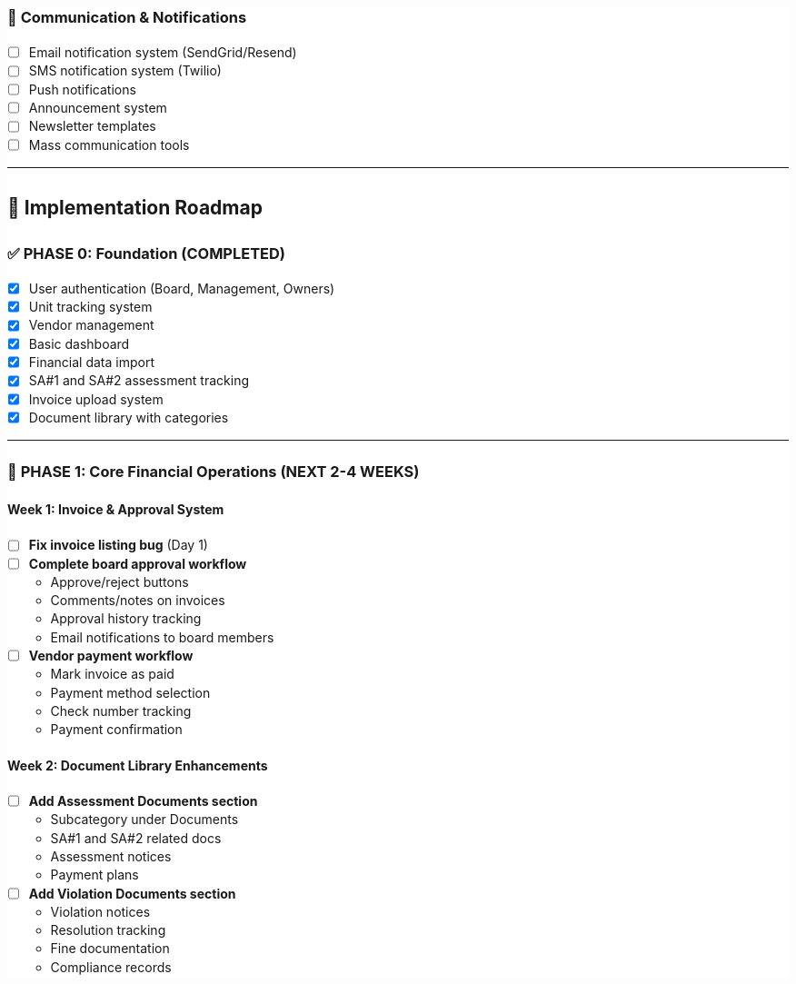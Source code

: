 ### 🔔 **Communication & Notifications**
- [ ] Email notification system (SendGrid/Resend)
- [ ] SMS notification system (Twilio)
- [ ] Push notifications
- [ ] Announcement system
- [ ] Newsletter templates
- [ ] Mass communication tools

---

## 📅 Implementation Roadmap

### ✅ **PHASE 0: Foundation (COMPLETED)**
- [x] User authentication (Board, Management, Owners)
- [x] Unit tracking system
- [x] Vendor management
- [x] Basic dashboard
- [x] Financial data import
- [x] SA#1 and SA#2 assessment tracking
- [x] Invoice upload system
- [x] Document library with categories

---

### 🎯 **PHASE 1: Core Financial Operations (NEXT 2-4 WEEKS)**

#### Week 1: Invoice & Approval System
- [ ] **Fix invoice listing bug** (Day 1)
- [ ] **Complete board approval workflow**
  - Approve/reject buttons
  - Comments/notes on invoices
  - Approval history tracking
  - Email notifications to board members
- [ ] **Vendor payment workflow**
  - Mark invoice as paid
  - Payment method selection
  - Check number tracking
  - Payment confirmation

#### Week 2: Document Library Enhancements
- [ ] **Add Assessment Documents section**
  - Subcategory under Documents
  - SA#1 and SA#2 related docs
  - Assessment notices
  - Payment plans
- [ ] **Add Violation Documents section**
  - Violation notices
  - Resolution tracking
  - Fine documentation
  - Compliance records
